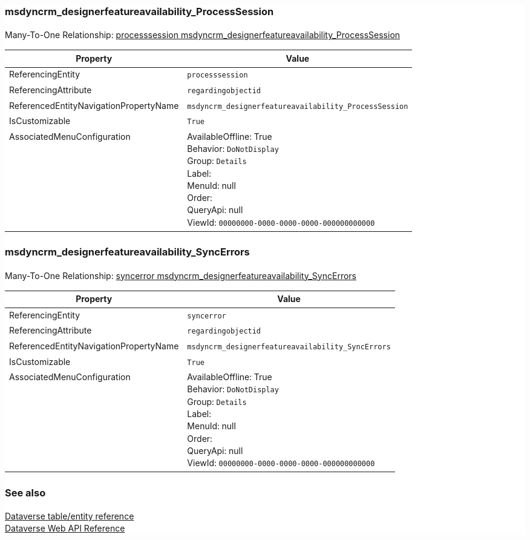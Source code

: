 ### <a name="BKMK_msdyncrm_designerfeatureavailability_ProcessSession"></a> msdyncrm_designerfeatureavailability_ProcessSession

Many-To-One Relationship: [processsession msdyncrm_designerfeatureavailability_ProcessSession](processsession.md#BKMK_msdyncrm_designerfeatureavailability_ProcessSession)

|Property|Value|
|---|---|
|ReferencingEntity|`processsession`|
|ReferencingAttribute|`regardingobjectid`|
|ReferencedEntityNavigationPropertyName|`msdyncrm_designerfeatureavailability_ProcessSession`|
|IsCustomizable|`True`|
|AssociatedMenuConfiguration|AvailableOffline: True<br />Behavior: `DoNotDisplay`<br />Group: `Details`<br />Label: <br />MenuId: null<br />Order: <br />QueryApi: null<br />ViewId: `00000000-0000-0000-0000-000000000000`|

### <a name="BKMK_msdyncrm_designerfeatureavailability_SyncErrors"></a> msdyncrm_designerfeatureavailability_SyncErrors

Many-To-One Relationship: [syncerror msdyncrm_designerfeatureavailability_SyncErrors](syncerror.md#BKMK_msdyncrm_designerfeatureavailability_SyncErrors)

|Property|Value|
|---|---|
|ReferencingEntity|`syncerror`|
|ReferencingAttribute|`regardingobjectid`|
|ReferencedEntityNavigationPropertyName|`msdyncrm_designerfeatureavailability_SyncErrors`|
|IsCustomizable|`True`|
|AssociatedMenuConfiguration|AvailableOffline: True<br />Behavior: `DoNotDisplay`<br />Group: `Details`<br />Label: <br />MenuId: null<br />Order: <br />QueryApi: null<br />ViewId: `00000000-0000-0000-0000-000000000000`|



### See also

[Dataverse table/entity reference](../about-entity-reference.md)  
[Dataverse Web API Reference](/power-apps/developer/data-platform/webapi/reference/about)   

